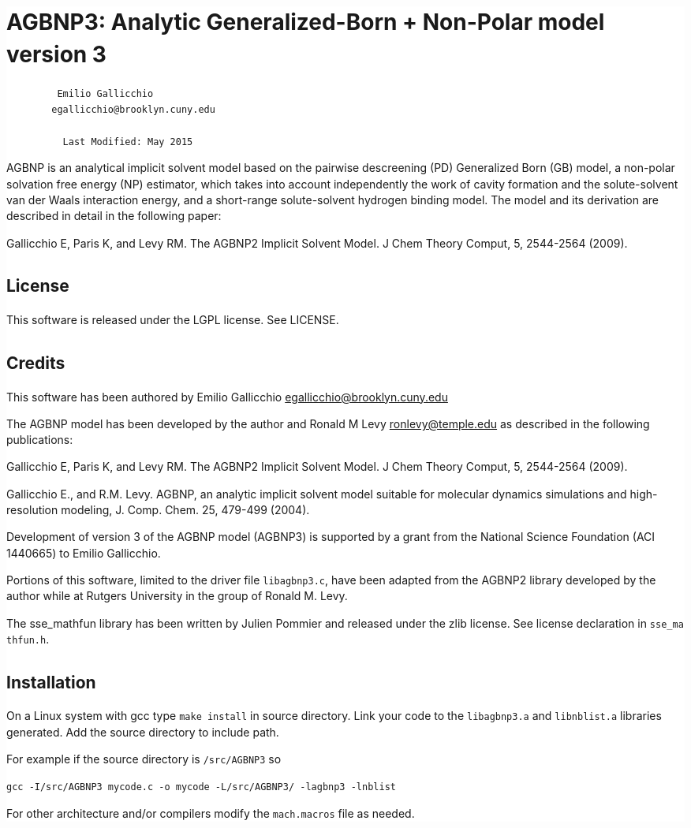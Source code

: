 # AGBNP3: Analytic Generalized-Born + Non-Polar model version 3

			 Emilio Gallicchio
		    egallicchio@brooklyn.cuny.edu

		      Last Modified: May 2015

 AGBNP is an analytical implicit solvent model based on the pairwise
 descreening (PD) Generalized Born (GB) model, a non-polar
 solvation free energy (NP) estimator, which takes into account
 independently the work of cavity formation and the solute-solvent van
 der Waals interaction energy, and a short-range solute-solvent hydrogen binding model. The model and its derivation are  described in detail in the following paper:
 
Gallicchio E, Paris K, and Levy RM. The AGBNP2 Implicit Solvent Model. J Chem Theory Comput, 5, 2544-2564 (2009). 
 
## License

This software is released under the LGPL license. See LICENSE.

## Credits

This software has been authored by Emilio Gallicchio <egallicchio@brooklyn.cuny.edu>

The AGBNP model has been developed by the author and Ronald M Levy <ronlevy@temple.edu> as described in the following publications:

Gallicchio E, Paris K, and Levy RM. The AGBNP2 Implicit Solvent Model. J Chem Theory Comput, 5, 2544-2564 (2009).

Gallicchio E., and R.M. Levy. AGBNP, an analytic implicit solvent model suitable for molecular dynamics simulations and high-resolution modeling, J. Comp. Chem. 25, 479-499 (2004).

Development of  version 3 of the AGBNP model (AGBNP3) is supported by a grant from the National Science Foundation (ACI 1440665) to Emilio Gallicchio. 

Portions of this software, limited to the driver file `libagbnp3.c`, have been adapted from the AGBNP2 library developed by the author while at Rutgers University in the group of Ronald M. Levy. 

The sse_mathfun library has been written by Julien Pommier and released under the zlib license. See license declaration in `sse_mathfun.h`.

## Installation
 
On a Linux system with gcc type `make install` in source directory. Link your code to the `libagbnp3.a` and `libnblist.a` libraries generated. Add the source directory to include path.

For example if the source directory is `/src/AGBNP3` so
```
gcc -I/src/AGBNP3 mycode.c -o mycode -L/src/AGBNP3/ -lagbnp3 -lnblist
```
For other architecture and/or compilers modify the `mach.macros` file as needed. 
